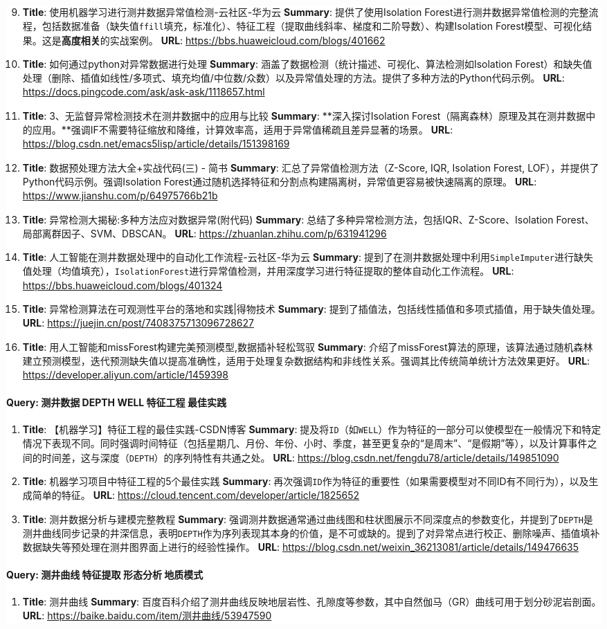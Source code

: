 9.  **Title**: 使用机器学习进行测井数据异常值检测-云社区-华为云
    **Summary**: 提供了使用Isolation Forest进行测井数据异常值检测的完整流程，包括数据准备（缺失值`ffill`填充，标准化）、特征工程（提取曲线斜率、梯度和二阶导数）、构建Isolation Forest模型、可视化结果。这是**高度相关**的实战案例。
    **URL**: https://bbs.huaweicloud.com/blogs/401662

10. **Title**: 如何通过python对异常数据进行处理
    **Summary**: 涵盖了数据检测（统计描述、可视化、算法检测如Isolation Forest）和缺失值处理（删除、插值如线性/多项式、填充均值/中位数/众数）以及异常值处理的方法。提供了多种方法的Python代码示例。
    **URL**: https://docs.pingcode.com/ask/ask-ask/1118657.html

11. **Title**: 3、无监督异常检测技术在测井数据中的应用与比较
    **Summary**: **深入探讨Isolation Forest（隔离森林）原理及其在测井数据中的应用。**强调IF不需要特征缩放和降维，计算效率高，适用于异常值稀疏且差异显著的场景。
    **URL**: https://blog.csdn.net/emacs5lisp/article/details/151398169

12. **Title**: 数据预处理方法大全+实战代码(三) - 简书
    **Summary**: 汇总了异常值检测方法（Z-Score, IQR, Isolation Forest, LOF），并提供了Python代码示例。强调Isolation Forest通过随机选择特征和分割点构建隔离树，异常值更容易被快速隔离的原理。
    **URL**: https://www.jianshu.com/p/64975766b21b

13. **Title**: 异常检测大揭秘:多种方法应对数据异常(附代码)
    **Summary**: 总结了多种异常检测方法，包括IQR、Z-Score、Isolation Forest、局部离群因子、SVM、DBSCAN。
    **URL**: https://zhuanlan.zhihu.com/p/631941296

14. **Title**: 人工智能在测井数据处理中的自动化工作流程-云社区-华为云
    **Summary**: 提到了在测井数据处理中利用`SimpleImputer`进行缺失值处理（均值填充），`IsolationForest`进行异常值检测，并用深度学习进行特征提取的整体自动化工作流程。
    **URL**: https://bbs.huaweicloud.com/blogs/401324

15. **Title**: 异常检测算法在可观测性平台的落地和实践|得物技术
    **Summary**: 提到了插值法，包括线性插值和多项式插值，用于缺失值处理。
    **URL**: https://juejin.cn/post/7408375713096728627

16. **Title**: 用人工智能和missForest构建完美预测模型,数据插补轻松驾驭
    **Summary**: 介绍了missForest算法的原理，该算法通过随机森林建立预测模型，迭代预测缺失值以提高准确性，适用于处理复杂数据结构和非线性关系。强调其比传统简单统计方法效果更好。
    **URL**: https://developer.aliyun.com/article/1459398


#### Query: 测井数据 DEPTH WELL 特征工程 最佳实践

1.  **Title**: 【机器学习】特征工程的最佳实践-CSDN博客
    **Summary**: 提及将`ID`（如`WELL`）作为特征的一部分可以使模型在一般情况下和特定情况下表现不同。同时强调时间特征（包括星期几、月份、年份、小时、季度，甚至更复杂的“是周末”、“是假期”等），以及计算事件之间的时间差，这与深度（`DEPTH`）的序列特性有共通之处。
    **URL**: https://blog.csdn.net/fengdu78/article/details/149851090

2.  **Title**: 机器学习项目中特征工程的5个最佳实践
    **Summary**: 再次强调`ID`作为特征的重要性（如果需要模型对不同ID有不同行为），以及生成简单的特征。
    **URL**: https://cloud.tencent.com/developer/article/1825652

3.  **Title**: 测井数据分析与建模完整教程
    **Summary**: 强调测井数据通常通过曲线图和柱状图展示不同深度点的参数变化，并提到了`DEPTH`是测井曲线同步记录的井深信息，表明`DEPTH`作为序列表现其本身的价值，是不可或缺的。提到了对异常点进行校正、删除噪声、插值填补数据缺失等预处理在测井图界面上进行的经验性操作。
    **URL**: https://blog.csdn.net/weixin_36213081/article/details/149476635


#### Query: 测井曲线 特征提取 形态分析 地质模式

1.  **Title**: 测井曲线
    **Summary**: 百度百科介绍了测井曲线反映地层岩性、孔隙度等参数，其中自然伽马（GR）曲线可用于划分砂泥岩剖面。
    **URL**: https://baike.baidu.com/item/测井曲线/53947590
